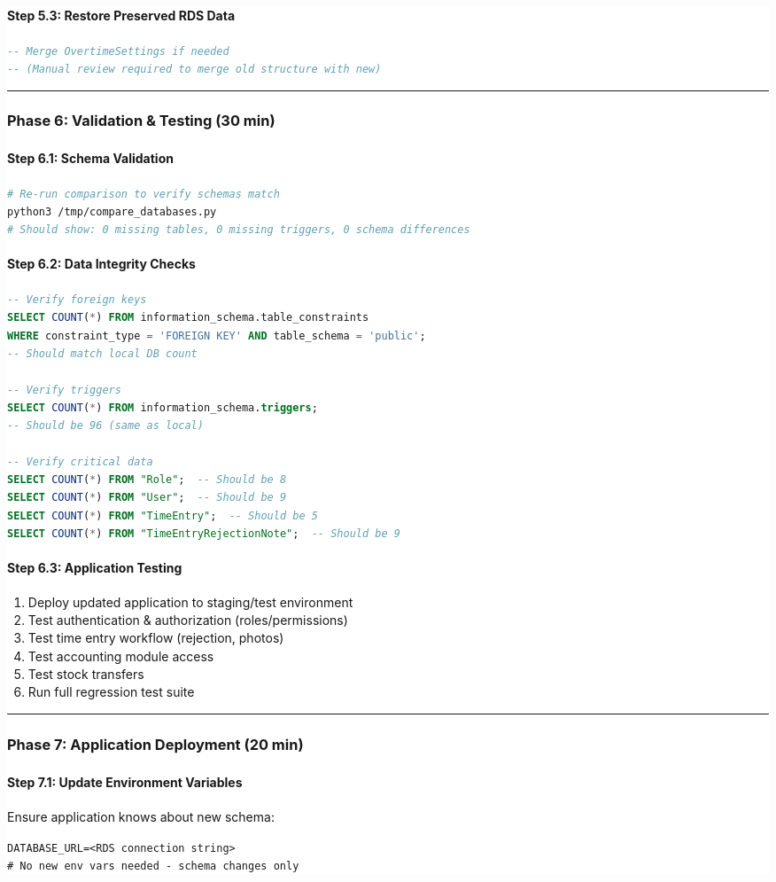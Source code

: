 #### Step 5.3: Restore Preserved RDS Data
```sql
-- Merge OvertimeSettings if needed
-- (Manual review required to merge old structure with new)
```

---

### Phase 6: Validation & Testing (30 min)

#### Step 6.1: Schema Validation
```bash
# Re-run comparison to verify schemas match
python3 /tmp/compare_databases.py
# Should show: 0 missing tables, 0 missing triggers, 0 schema differences
```

#### Step 6.2: Data Integrity Checks
```sql
-- Verify foreign keys
SELECT COUNT(*) FROM information_schema.table_constraints
WHERE constraint_type = 'FOREIGN KEY' AND table_schema = 'public';
-- Should match local DB count

-- Verify triggers
SELECT COUNT(*) FROM information_schema.triggers;
-- Should be 96 (same as local)

-- Verify critical data
SELECT COUNT(*) FROM "Role";  -- Should be 8
SELECT COUNT(*) FROM "User";  -- Should be 9
SELECT COUNT(*) FROM "TimeEntry";  -- Should be 5
SELECT COUNT(*) FROM "TimeEntryRejectionNote";  -- Should be 9
```

#### Step 6.3: Application Testing
1. Deploy updated application to staging/test environment
2. Test authentication & authorization (roles/permissions)
3. Test time entry workflow (rejection, photos)
4. Test accounting module access
5. Test stock transfers
6. Run full regression test suite

---

### Phase 7: Application Deployment (20 min)

#### Step 7.1: Update Environment Variables
Ensure application knows about new schema:
```env
DATABASE_URL=<RDS connection string>
# No new env vars needed - schema changes only
```
